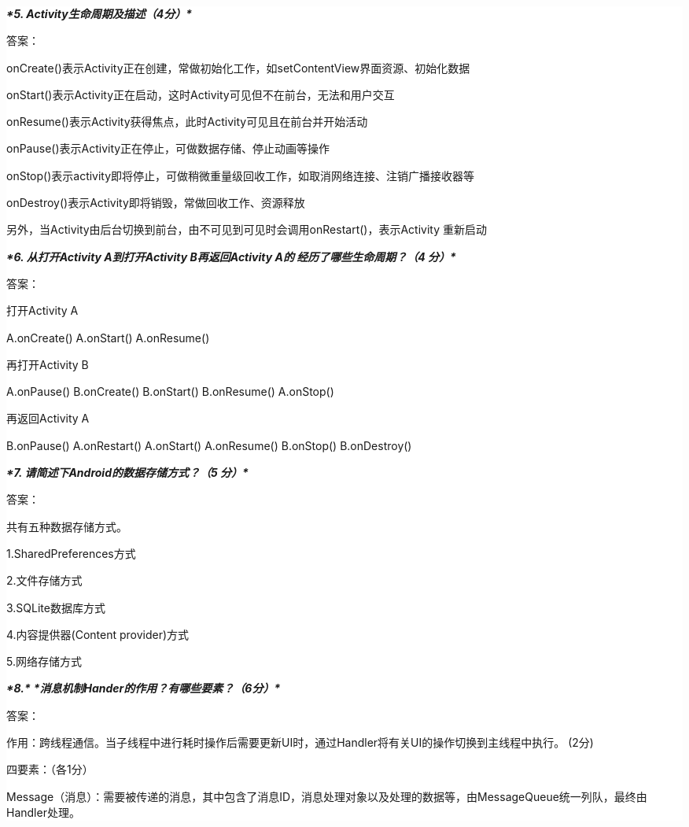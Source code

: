  

***\*5. Activity生命周期及描述（4分）\****

答案：

onCreate()表示Activity正在创建，常做初始化工作，如setContentView界面资源、初始化数据

onStart()表示Activity正在启动，这时Activity可见但不在前台，无法和用户交互

onResume()表示Activity获得焦点，此时Activity可见且在前台并开始活动

onPause()表示Activity正在停止，可做数据存储、停止动画等操作

onStop()表示activity即将停止，可做稍微重量级回收工作，如取消网络连接、注销广播接收器等

onDestroy()表示Activity即将销毁，常做回收工作、资源释放

另外，当Activity由后台切换到前台，由不可见到可见时会调用onRestart()，表示Activity 重新启动

 

***\*6. 从打开Activity A到打开Activity B再返回Activity A的 经历了哪些生命周期？（4 分）\****

答案：

打开Activity A

A.onCreate() A.onStart() A.onResume()

再打开Activity B

A.onPause() B.onCreate() B.onStart() B.onResume() A.onStop()

再返回Activity A

B.onPause() A.onRestart() A.onStart() A.onResume() B.onStop() B.onDestroy()

 

***\*7. 请简述下Android的数据存储方式？（5 分）\****

答案：

共有五种数据存储方式。

1.SharedPreferences方式

2.文件存储方式

3.SQLite数据库方式

4.内容提供器(Content provider)方式

5.网络存储方式

 

***\*8.\**** ***\*消息机制Hander的作用？有哪些要素？（6分）\****

答案：

作用：跨线程通信。当子线程中进行耗时操作后需要更新UI时，通过Handler将有关UI的操作切换到主线程中执行。 (2分)

四要素：（各1分）

Message（消息）：需要被传递的消息，其中包含了消息ID，消息处理对象以及处理的数据等，由MessageQueue统一列队，最终由Handler处理。
